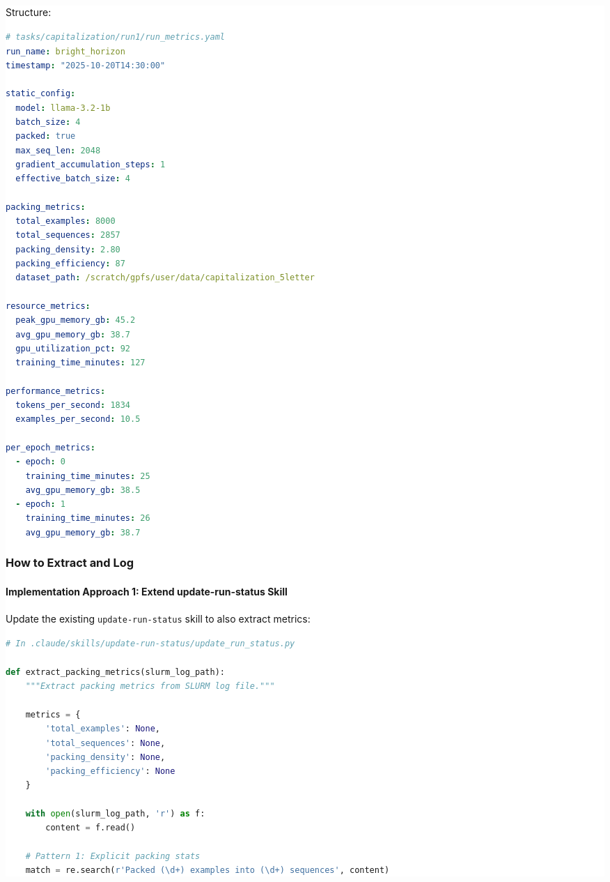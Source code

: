 Structure:
```yaml
# tasks/capitalization/run1/run_metrics.yaml
run_name: bright_horizon
timestamp: "2025-10-20T14:30:00"

static_config:
  model: llama-3.2-1b
  batch_size: 4
  packed: true
  max_seq_len: 2048
  gradient_accumulation_steps: 1
  effective_batch_size: 4

packing_metrics:
  total_examples: 8000
  total_sequences: 2857
  packing_density: 2.80
  packing_efficiency: 87
  dataset_path: /scratch/gpfs/user/data/capitalization_5letter

resource_metrics:
  peak_gpu_memory_gb: 45.2
  avg_gpu_memory_gb: 38.7
  gpu_utilization_pct: 92
  training_time_minutes: 127

performance_metrics:
  tokens_per_second: 1834
  examples_per_second: 10.5

per_epoch_metrics:
  - epoch: 0
    training_time_minutes: 25
    avg_gpu_memory_gb: 38.5
  - epoch: 1
    training_time_minutes: 26
    avg_gpu_memory_gb: 38.7
```

### How to Extract and Log

#### Implementation Approach 1: Extend update-run-status Skill

Update the existing `update-run-status` skill to also extract metrics:

```python
# In .claude/skills/update-run-status/update_run_status.py

def extract_packing_metrics(slurm_log_path):
    """Extract packing metrics from SLURM log file."""

    metrics = {
        'total_examples': None,
        'total_sequences': None,
        'packing_density': None,
        'packing_efficiency': None
    }

    with open(slurm_log_path, 'r') as f:
        content = f.read()

    # Pattern 1: Explicit packing stats
    match = re.search(r'Packed (\d+) examples into (\d+) sequences', content)
```